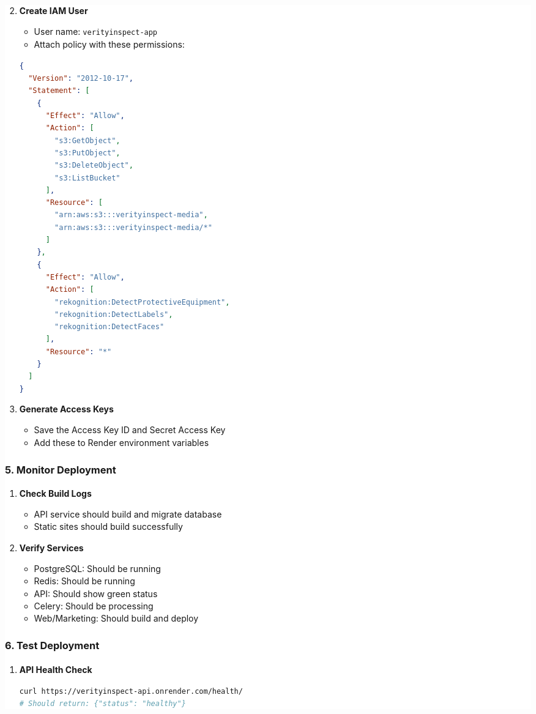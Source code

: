 2. **Create IAM User**
   - User name: `verityinspect-app`
   - Attach policy with these permissions:
   ```json
   {
     "Version": "2012-10-17",
     "Statement": [
       {
         "Effect": "Allow",
         "Action": [
           "s3:GetObject",
           "s3:PutObject",
           "s3:DeleteObject",
           "s3:ListBucket"
         ],
         "Resource": [
           "arn:aws:s3:::verityinspect-media",
           "arn:aws:s3:::verityinspect-media/*"
         ]
       },
       {
         "Effect": "Allow",
         "Action": [
           "rekognition:DetectProtectiveEquipment",
           "rekognition:DetectLabels",
           "rekognition:DetectFaces"
         ],
         "Resource": "*"
       }
     ]
   }
   ```

3. **Generate Access Keys**
   - Save the Access Key ID and Secret Access Key
   - Add these to Render environment variables

### 5. Monitor Deployment

1. **Check Build Logs**
   - API service should build and migrate database
   - Static sites should build successfully

2. **Verify Services**
   - PostgreSQL: Should be running
   - Redis: Should be running
   - API: Should show green status
   - Celery: Should be processing
   - Web/Marketing: Should build and deploy

### 6. Test Deployment

1. **API Health Check**
   ```bash
   curl https://verityinspect-api.onrender.com/health/
   # Should return: {"status": "healthy"}
   ```
